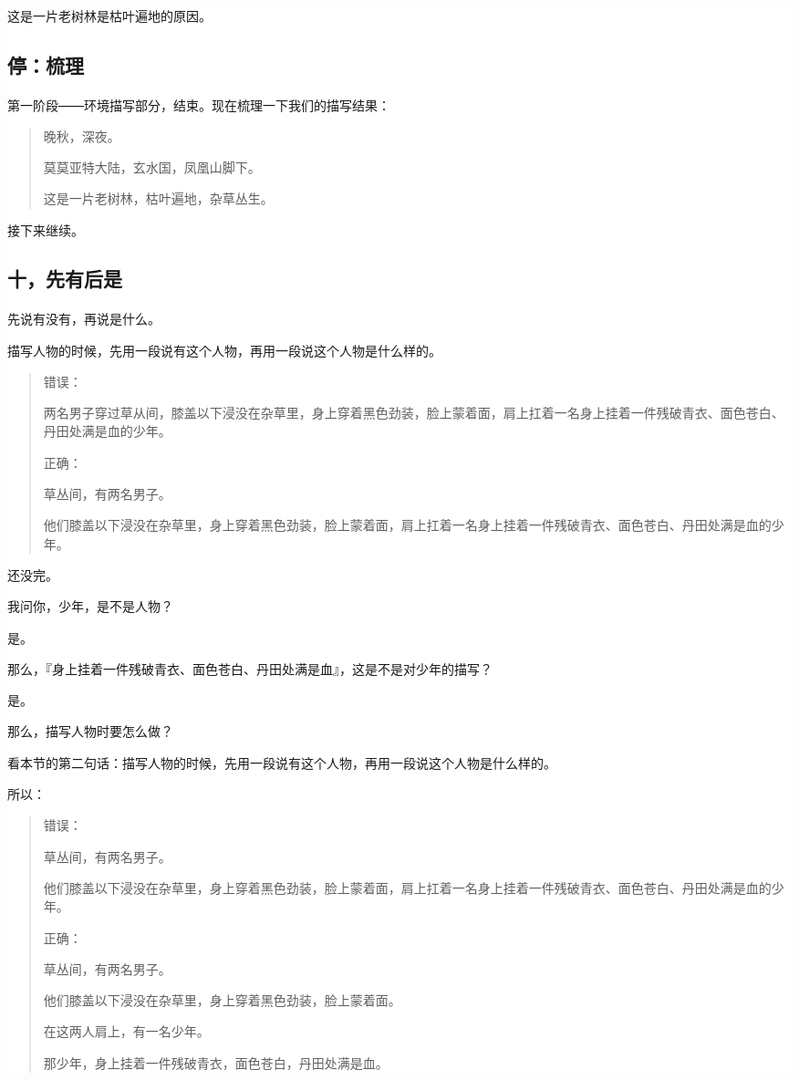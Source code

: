 这是一片老树林是枯叶遍地的原因。

## 停：梳理

第一阶段——环境描写部分，结束。现在梳理一下我们的描写结果：

> 晚秋，深夜。
>
> 莫莫亚特大陆，玄水国，凤凰山脚下。
>
> 这是一片老树林，枯叶遍地，杂草丛生。

接下来继续。

## 十，先有后是

先说有没有，再说是什么。

描写人物的时候，先用一段说有这个人物，再用一段说这个人物是什么样的。

> 错误：
>
> 两名男子穿过草从间，膝盖以下浸没在杂草里，身上穿着黑色劲装，脸上蒙着面，肩上扛着一名身上挂着一件残破青衣、面色苍白、丹田处满是血的少年。
>
> 正确：
> 
> 草丛间，有两名男子。
>
> 他们膝盖以下浸没在杂草里，身上穿着黑色劲装，脸上蒙着面，肩上扛着一名身上挂着一件残破青衣、面色苍白、丹田处满是血的少年。

还没完。

我问你，少年，是不是人物？

是。

那么，『身上挂着一件残破青衣、面色苍白、丹田处满是血』，这是不是对少年的描写？

是。

那么，描写人物时要怎么做？

看本节的第二句话：描写人物的时候，先用一段说有这个人物，再用一段说这个人物是什么样的。

所以：

> 错误：
> 
> 草丛间，有两名男子。
>
> 他们膝盖以下浸没在杂草里，身上穿着黑色劲装，脸上蒙着面，肩上扛着一名身上挂着一件残破青衣、面色苍白、丹田处满是血的少年。
>
> 正确：
>
> 草丛间，有两名男子。
>
> 他们膝盖以下浸没在杂草里，身上穿着黑色劲装，脸上蒙着面。
>
> 在这两人肩上，有一名少年。
>
> 那少年，身上挂着一件残破青衣，面色苍白，丹田处满是血。
